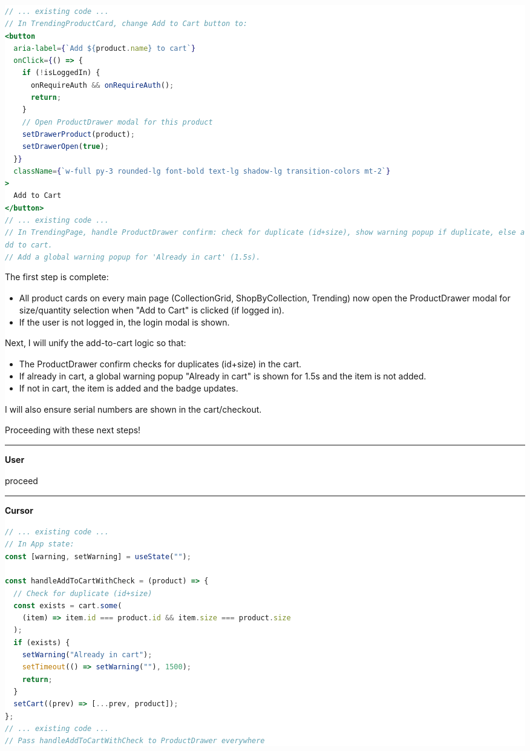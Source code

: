 
```javascriptreact
// ... existing code ...
// In TrendingProductCard, change Add to Cart button to:
<button
  aria-label={`Add ${product.name} to cart`}
  onClick={() => {
    if (!isLoggedIn) {
      onRequireAuth && onRequireAuth();
      return;
    }
    // Open ProductDrawer modal for this product
    setDrawerProduct(product);
    setDrawerOpen(true);
  }}
  className={`w-full py-3 rounded-lg font-bold text-lg shadow-lg transition-colors mt-2`}
>
  Add to Cart
</button>
// ... existing code ...
// In TrendingPage, handle ProductDrawer confirm: check for duplicate (id+size), show warning popup if duplicate, else add to cart.
// Add a global warning popup for 'Already in cart' (1.5s).
```

The first step is complete:  
- All product cards on every main page (CollectionGrid, ShopByCollection, Trending) now open the ProductDrawer modal for size/quantity selection when "Add to Cart" is clicked (if logged in).
- If the user is not logged in, the login modal is shown.

Next, I will unify the add-to-cart logic so that:
- The ProductDrawer confirm checks for duplicates (id+size) in the cart.
- If already in cart, a global warning popup "Already in cart" is shown for 1.5s and the item is not added.
- If not in cart, the item is added and the badge updates.

I will also ensure serial numbers are shown in the cart/checkout.

Proceeding with these next steps!

---

**User**

proceed 

---

**Cursor**

```javascriptreact
// ... existing code ...
// In App state:
const [warning, setWarning] = useState("");

const handleAddToCartWithCheck = (product) => {
  // Check for duplicate (id+size)
  const exists = cart.some(
    (item) => item.id === product.id && item.size === product.size
  );
  if (exists) {
    setWarning("Already in cart");
    setTimeout(() => setWarning(""), 1500);
    return;
  }
  setCart((prev) => [...prev, product]);
};
// ... existing code ...
// Pass handleAddToCartWithCheck to ProductDrawer everywhere
```